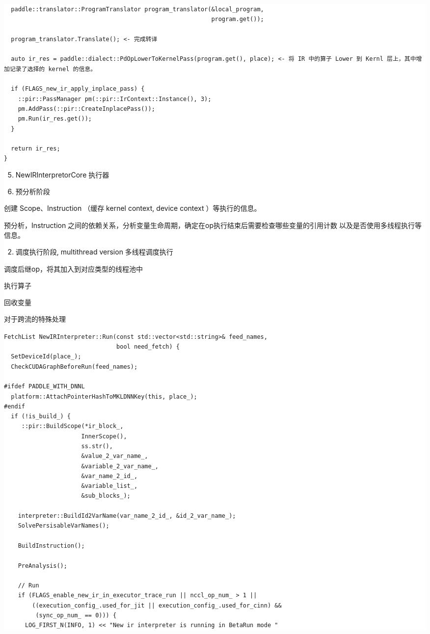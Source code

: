 ```
  paddle::translator::ProgramTranslator program_translator(&local_program,
                                                           program.get());

  program_translator.Translate(); <- 完成转译

  auto ir_res = paddle::dialect::PdOpLowerToKernelPass(program.get(), place); <- 将 IR 中的算子 Lower 到 Kernl 层上，其中增加记录了选择的 kernel 的信息。

  if (FLAGS_new_ir_apply_inplace_pass) {
    ::pir::PassManager pm(::pir::IrContext::Instance(), 3);
    pm.AddPass(::pir::CreateInplacePass());
    pm.Run(ir_res.get());
  }

  return ir_res;
}
```

5. NewIRInterpretorCore 执行器

1. 预分析阶段

创建 Scope、Instruction （缓存 kernel context, device context ）等执行的信息。

预分析，Instruction 之间的依赖关系，分析变量生命周期，确定在op执行结束后需要检查哪些变量的引用计数
以及是否使用多线程执行等信息。

2. 调度执行阶段, multithread version 多线程调度执行

调度后继op，将其加入到对应类型的线程池中

执行算子

回收变量

对于跨流的特殊处理
```
FetchList NewIRInterpreter::Run(const std::vector<std::string>& feed_names,
                                bool need_fetch) {
  SetDeviceId(place_);
  CheckCUDAGraphBeforeRun(feed_names);

#ifdef PADDLE_WITH_DNNL
  platform::AttachPointerHashToMKLDNNKey(this, place_);
#endif
  if (!is_build_) {
     ::pir::BuildScope(*ir_block_,
                      InnerScope(),
                      ss.str(),
                      &value_2_var_name_,
                      &variable_2_var_name_,
                      &var_name_2_id_,
                      &variable_list_,
                      &sub_blocks_);

    interpreter::BuildId2VarName(var_name_2_id_, &id_2_var_name_);
    SolvePersisableVarNames();

    BuildInstruction();

    PreAnalysis();

    // Run
    if (FLAGS_enable_new_ir_in_executor_trace_run || nccl_op_num_ > 1 ||
        ((execution_config_.used_for_jit || execution_config_.used_for_cinn) &&
         (sync_op_num_ == 0))) {
      LOG_FIRST_N(INFO, 1) << "New ir interpreter is running in BetaRun mode "
```